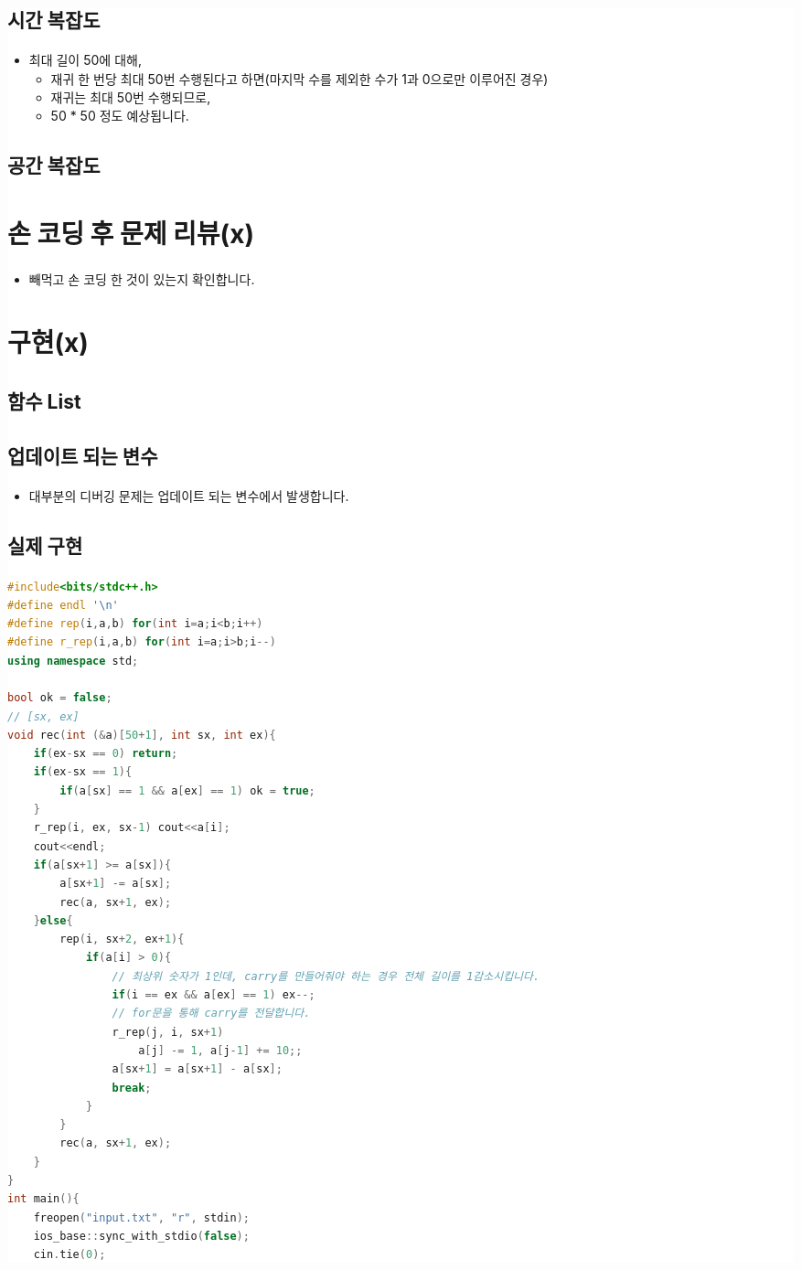 ## 시간 복잡도
- 최대 길이 50에 대해,
  - 재귀 한 번당 최대 50번 수행된다고 하면(마지막 수를 제외한 수가 1과 0으로만 이루어진 경우)
  - 재귀는 최대 50번 수행되므로,
  - 50 * 50 정도 예상됩니다.

## 공간 복잡도

# 손 코딩 후 문제 리뷰(x)
- 빼먹고 손 코딩 한 것이 있는지 확인합니다.

# 구현(x)

## 함수 List 

## 업데이트 되는 변수
- 대부분의 디버깅 문제는 업데이트 되는 변수에서 발생합니다.

## 실제 구현 

```cpp
#include<bits/stdc++.h>
#define endl '\n'
#define rep(i,a,b) for(int i=a;i<b;i++)
#define r_rep(i,a,b) for(int i=a;i>b;i--)
using namespace std;

bool ok = false;
// [sx, ex]
void rec(int (&a)[50+1], int sx, int ex){
    if(ex-sx == 0) return;
    if(ex-sx == 1){
        if(a[sx] == 1 && a[ex] == 1) ok = true;
    }
    r_rep(i, ex, sx-1) cout<<a[i];
    cout<<endl;
    if(a[sx+1] >= a[sx]){
        a[sx+1] -= a[sx];
        rec(a, sx+1, ex);
    }else{
        rep(i, sx+2, ex+1){
            if(a[i] > 0){
                // 최상위 숫자가 1인데, carry를 만들어줘야 하는 경우 전체 길이를 1감소시킵니다.
                if(i == ex && a[ex] == 1) ex--;
                // for문을 통해 carry를 전달합니다.
                r_rep(j, i, sx+1)
                    a[j] -= 1, a[j-1] += 10;;
                a[sx+1] = a[sx+1] - a[sx];
                break;
            }
        }
        rec(a, sx+1, ex);
    }
}
int main(){
    freopen("input.txt", "r", stdin);
    ios_base::sync_with_stdio(false);
    cin.tie(0);
```